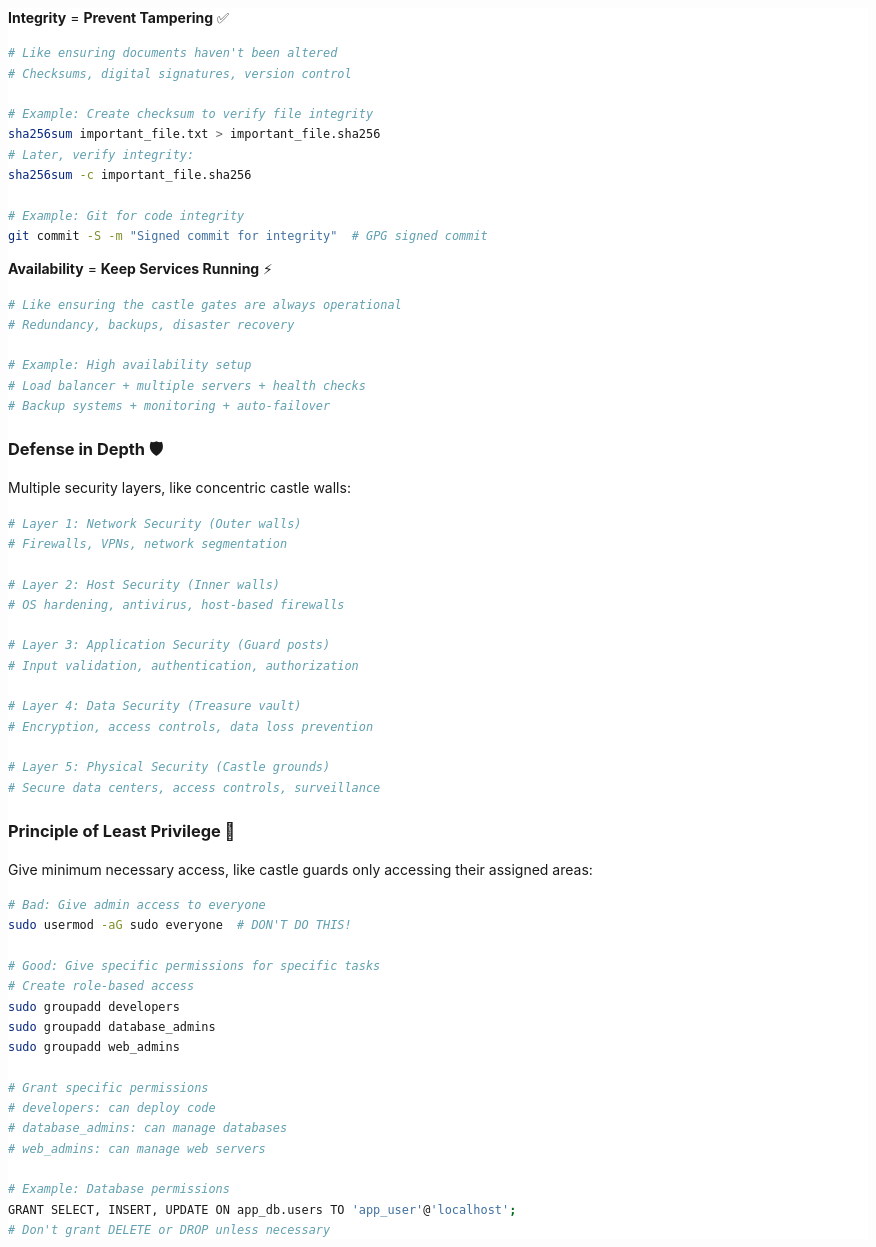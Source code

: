 **Integrity** = **Prevent Tampering** ✅
```bash
# Like ensuring documents haven't been altered
# Checksums, digital signatures, version control

# Example: Create checksum to verify file integrity
sha256sum important_file.txt > important_file.sha256
# Later, verify integrity:
sha256sum -c important_file.sha256

# Example: Git for code integrity
git commit -S -m "Signed commit for integrity"  # GPG signed commit
```

**Availability** = **Keep Services Running** ⚡
```bash
# Like ensuring the castle gates are always operational
# Redundancy, backups, disaster recovery

# Example: High availability setup
# Load balancer + multiple servers + health checks
# Backup systems + monitoring + auto-failover
```

### **Defense in Depth** 🛡️
Multiple security layers, like concentric castle walls:

```bash
# Layer 1: Network Security (Outer walls)
# Firewalls, VPNs, network segmentation

# Layer 2: Host Security (Inner walls)
# OS hardening, antivirus, host-based firewalls

# Layer 3: Application Security (Guard posts)
# Input validation, authentication, authorization

# Layer 4: Data Security (Treasure vault)
# Encryption, access controls, data loss prevention

# Layer 5: Physical Security (Castle grounds)
# Secure data centers, access controls, surveillance
```

### **Principle of Least Privilege** 👤
Give minimum necessary access, like castle guards only accessing their assigned areas:

```bash
# Bad: Give admin access to everyone
sudo usermod -aG sudo everyone  # DON'T DO THIS!

# Good: Give specific permissions for specific tasks
# Create role-based access
sudo groupadd developers
sudo groupadd database_admins
sudo groupadd web_admins

# Grant specific permissions
# developers: can deploy code
# database_admins: can manage databases
# web_admins: can manage web servers

# Example: Database permissions
GRANT SELECT, INSERT, UPDATE ON app_db.users TO 'app_user'@'localhost';
# Don't grant DELETE or DROP unless necessary
```